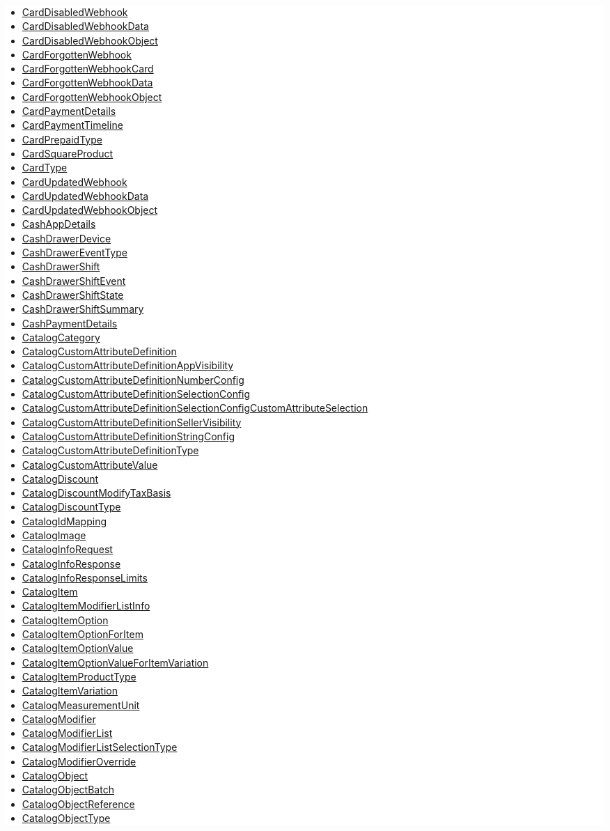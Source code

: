  - [CardDisabledWebhook](docs/CardDisabledWebhook.md)
 - [CardDisabledWebhookData](docs/CardDisabledWebhookData.md)
 - [CardDisabledWebhookObject](docs/CardDisabledWebhookObject.md)
 - [CardForgottenWebhook](docs/CardForgottenWebhook.md)
 - [CardForgottenWebhookCard](docs/CardForgottenWebhookCard.md)
 - [CardForgottenWebhookData](docs/CardForgottenWebhookData.md)
 - [CardForgottenWebhookObject](docs/CardForgottenWebhookObject.md)
 - [CardPaymentDetails](docs/CardPaymentDetails.md)
 - [CardPaymentTimeline](docs/CardPaymentTimeline.md)
 - [CardPrepaidType](docs/CardPrepaidType.md)
 - [CardSquareProduct](docs/CardSquareProduct.md)
 - [CardType](docs/CardType.md)
 - [CardUpdatedWebhook](docs/CardUpdatedWebhook.md)
 - [CardUpdatedWebhookData](docs/CardUpdatedWebhookData.md)
 - [CardUpdatedWebhookObject](docs/CardUpdatedWebhookObject.md)
 - [CashAppDetails](docs/CashAppDetails.md)
 - [CashDrawerDevice](docs/CashDrawerDevice.md)
 - [CashDrawerEventType](docs/CashDrawerEventType.md)
 - [CashDrawerShift](docs/CashDrawerShift.md)
 - [CashDrawerShiftEvent](docs/CashDrawerShiftEvent.md)
 - [CashDrawerShiftState](docs/CashDrawerShiftState.md)
 - [CashDrawerShiftSummary](docs/CashDrawerShiftSummary.md)
 - [CashPaymentDetails](docs/CashPaymentDetails.md)
 - [CatalogCategory](docs/CatalogCategory.md)
 - [CatalogCustomAttributeDefinition](docs/CatalogCustomAttributeDefinition.md)
 - [CatalogCustomAttributeDefinitionAppVisibility](docs/CatalogCustomAttributeDefinitionAppVisibility.md)
 - [CatalogCustomAttributeDefinitionNumberConfig](docs/CatalogCustomAttributeDefinitionNumberConfig.md)
 - [CatalogCustomAttributeDefinitionSelectionConfig](docs/CatalogCustomAttributeDefinitionSelectionConfig.md)
 - [CatalogCustomAttributeDefinitionSelectionConfigCustomAttributeSelection](docs/CatalogCustomAttributeDefinitionSelectionConfigCustomAttributeSelection.md)
 - [CatalogCustomAttributeDefinitionSellerVisibility](docs/CatalogCustomAttributeDefinitionSellerVisibility.md)
 - [CatalogCustomAttributeDefinitionStringConfig](docs/CatalogCustomAttributeDefinitionStringConfig.md)
 - [CatalogCustomAttributeDefinitionType](docs/CatalogCustomAttributeDefinitionType.md)
 - [CatalogCustomAttributeValue](docs/CatalogCustomAttributeValue.md)
 - [CatalogDiscount](docs/CatalogDiscount.md)
 - [CatalogDiscountModifyTaxBasis](docs/CatalogDiscountModifyTaxBasis.md)
 - [CatalogDiscountType](docs/CatalogDiscountType.md)
 - [CatalogIdMapping](docs/CatalogIdMapping.md)
 - [CatalogImage](docs/CatalogImage.md)
 - [CatalogInfoRequest](docs/CatalogInfoRequest.md)
 - [CatalogInfoResponse](docs/CatalogInfoResponse.md)
 - [CatalogInfoResponseLimits](docs/CatalogInfoResponseLimits.md)
 - [CatalogItem](docs/CatalogItem.md)
 - [CatalogItemModifierListInfo](docs/CatalogItemModifierListInfo.md)
 - [CatalogItemOption](docs/CatalogItemOption.md)
 - [CatalogItemOptionForItem](docs/CatalogItemOptionForItem.md)
 - [CatalogItemOptionValue](docs/CatalogItemOptionValue.md)
 - [CatalogItemOptionValueForItemVariation](docs/CatalogItemOptionValueForItemVariation.md)
 - [CatalogItemProductType](docs/CatalogItemProductType.md)
 - [CatalogItemVariation](docs/CatalogItemVariation.md)
 - [CatalogMeasurementUnit](docs/CatalogMeasurementUnit.md)
 - [CatalogModifier](docs/CatalogModifier.md)
 - [CatalogModifierList](docs/CatalogModifierList.md)
 - [CatalogModifierListSelectionType](docs/CatalogModifierListSelectionType.md)
 - [CatalogModifierOverride](docs/CatalogModifierOverride.md)
 - [CatalogObject](docs/CatalogObject.md)
 - [CatalogObjectBatch](docs/CatalogObjectBatch.md)
 - [CatalogObjectReference](docs/CatalogObjectReference.md)
 - [CatalogObjectType](docs/CatalogObjectType.md)